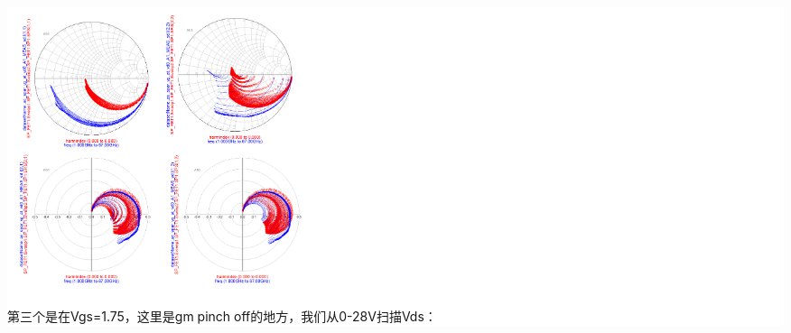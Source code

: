 <img src="assets/image-20240830230634926.png" alt="image-20240830230634926" style="zoom:33%;" />

第三个是在Vgs=1.75，这里是gm pinch off的地方，我们从0-28V扫描Vds：
